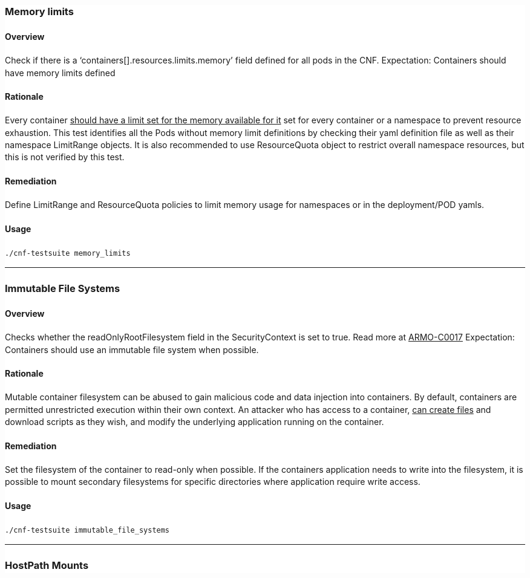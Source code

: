 ### Memory limits

#### Overview

Check if there is a ‘containers[].resources.limits.memory’ field defined for all pods in the CNF.
Expectation: Containers should have memory limits defined

#### Rationale

Every container [should have a limit set for the memory available for it](https://hub.armo.cloud/docs/c-0271) set for every container or a namespace to prevent resource exhaustion. This test identifies all the Pods without memory limit definitions by checking their yaml definition file as well as their namespace LimitRange objects. It is also recommended to use ResourceQuota object to restrict overall namespace resources, but this is not verified by this test.

#### Remediation

Define LimitRange and ResourceQuota policies to limit memory usage for namespaces or in the deployment/POD yamls.

#### Usage

`./cnf-testsuite memory_limits`

----------

### Immutable File Systems

#### Overview

Checks whether the readOnlyRootFilesystem field in the SecurityContext is set to true.
Read more at [ARMO-C0017](https://bit.ly/3pSMtxK)
Expectation: Containers should use an immutable file system when possible.

#### Rationale

Mutable container filesystem can be abused to gain malicious code and data injection into containers. By default, containers are permitted unrestricted execution within their own context.
An attacker who has access to a container, [can create files](https://hub.armo.cloud/docs/c-0017) and download scripts as they wish, and modify the underlying application running on the container.

#### Remediation

Set the filesystem of the container to read-only when possible. If the containers application needs to write into the filesystem, it is possible to mount secondary filesystems for specific directories where application require write access.

#### Usage

`./cnf-testsuite immutable_file_systems`

----------

### HostPath Mounts
